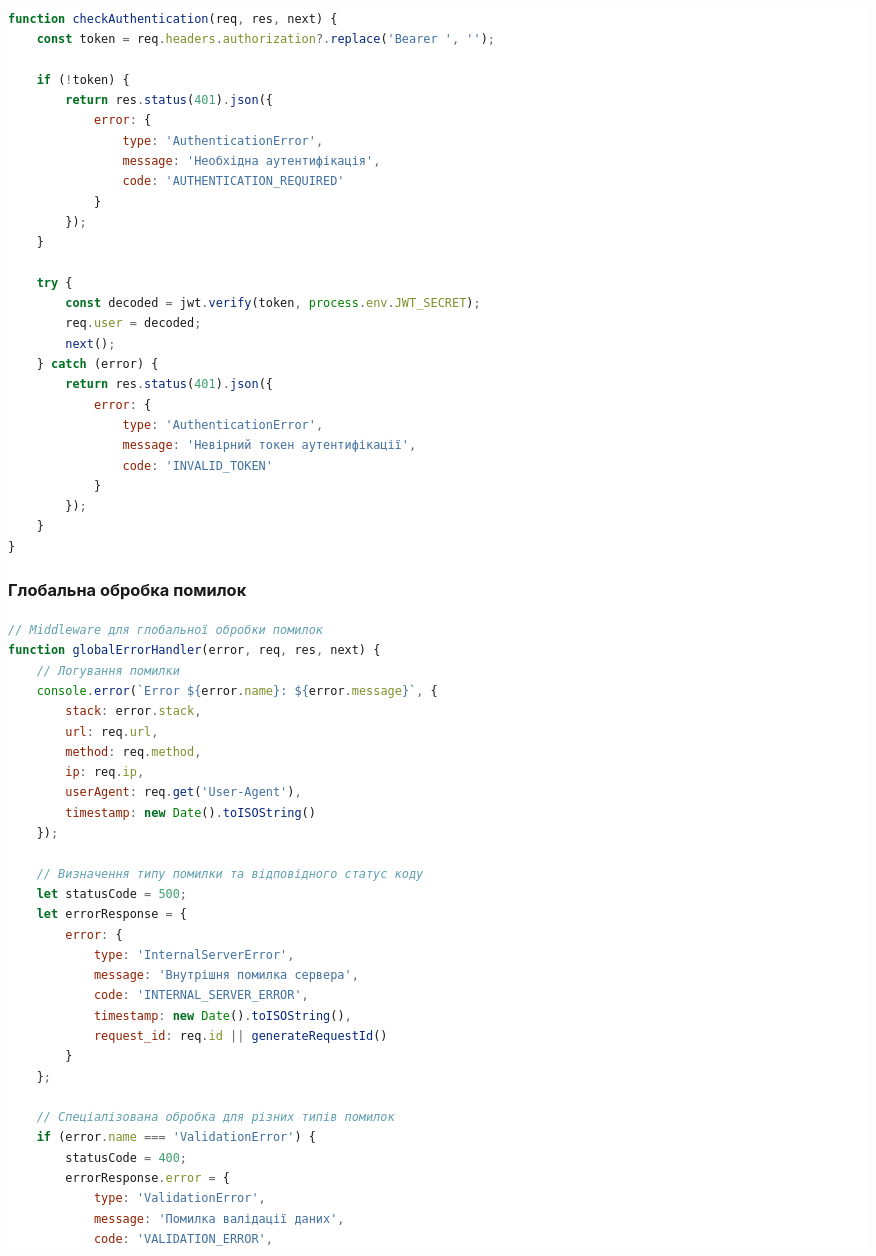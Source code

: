 ```javascript
function checkAuthentication(req, res, next) {
    const token = req.headers.authorization?.replace('Bearer ', '');

    if (!token) {
        return res.status(401).json({
            error: {
                type: 'AuthenticationError',
                message: 'Необхідна аутентифікація',
                code: 'AUTHENTICATION_REQUIRED'
            }
        });
    }

    try {
        const decoded = jwt.verify(token, process.env.JWT_SECRET);
        req.user = decoded;
        next();
    } catch (error) {
        return res.status(401).json({
            error: {
                type: 'AuthenticationError',
                message: 'Невірний токен аутентифікації',
                code: 'INVALID_TOKEN'
            }
        });
    }
}
```

### Глобальна обробка помилок

```javascript
// Middleware для глобальної обробки помилок
function globalErrorHandler(error, req, res, next) {
    // Логування помилки
    console.error(`Error ${error.name}: ${error.message}`, {
        stack: error.stack,
        url: req.url,
        method: req.method,
        ip: req.ip,
        userAgent: req.get('User-Agent'),
        timestamp: new Date().toISOString()
    });

    // Визначення типу помилки та відповідного статус коду
    let statusCode = 500;
    let errorResponse = {
        error: {
            type: 'InternalServerError',
            message: 'Внутрішня помилка сервера',
            code: 'INTERNAL_SERVER_ERROR',
            timestamp: new Date().toISOString(),
            request_id: req.id || generateRequestId()
        }
    };

    // Спеціалізована обробка для різних типів помилок
    if (error.name === 'ValidationError') {
        statusCode = 400;
        errorResponse.error = {
            type: 'ValidationError',
            message: 'Помилка валідації даних',
            code: 'VALIDATION_ERROR',
```
